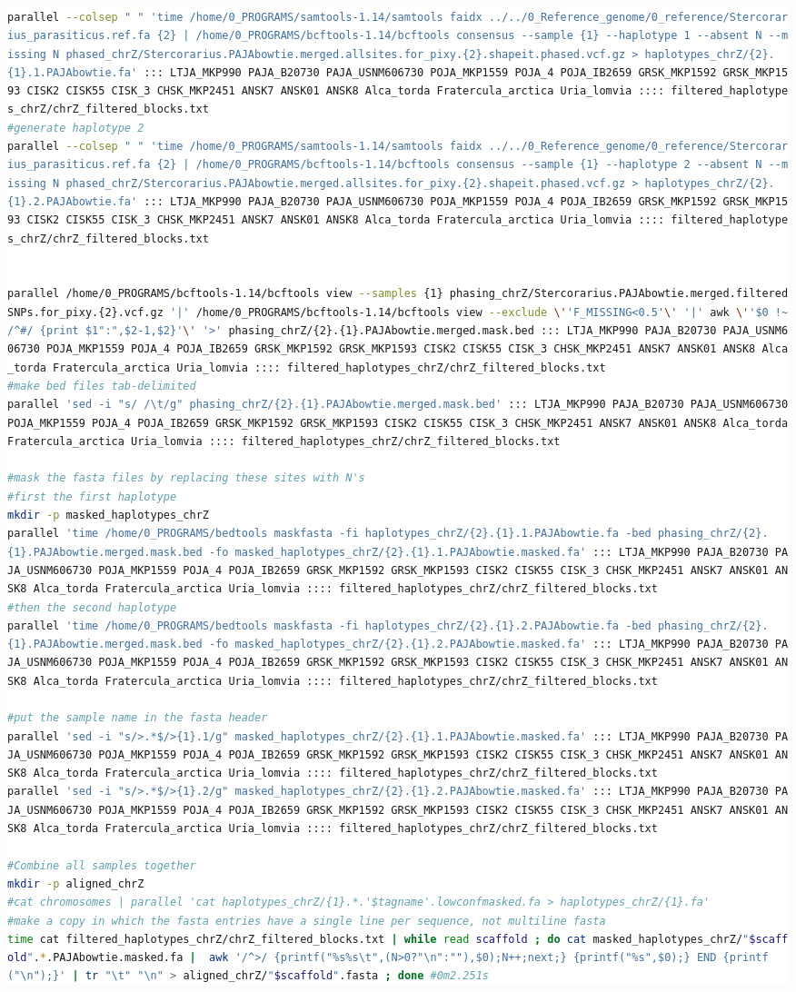 ```bash
parallel --colsep " " 'time /home/0_PROGRAMS/samtools-1.14/samtools faidx ../../0_Reference_genome/0_reference/Stercorarius_parasiticus.ref.fa {2} | /home/0_PROGRAMS/bcftools-1.14/bcftools consensus --sample {1} --haplotype 1 --absent N --missing N phased_chrZ/Stercorarius.PAJAbowtie.merged.allsites.for_pixy.{2}.shapeit.phased.vcf.gz > haplotypes_chrZ/{2}.{1}.1.PAJAbowtie.fa' ::: LTJA_MKP990 PAJA_B20730 PAJA_USNM606730 POJA_MKP1559 POJA_4 POJA_IB2659 GRSK_MKP1592 GRSK_MKP1593 CISK2 CISK55 CISK_3 CHSK_MKP2451 ANSK7 ANSK01 ANSK8 Alca_torda Fratercula_arctica Uria_lomvia :::: filtered_haplotypes_chrZ/chrZ_filtered_blocks.txt
#generate haplotype 2
parallel --colsep " " 'time /home/0_PROGRAMS/samtools-1.14/samtools faidx ../../0_Reference_genome/0_reference/Stercorarius_parasiticus.ref.fa {2} | /home/0_PROGRAMS/bcftools-1.14/bcftools consensus --sample {1} --haplotype 2 --absent N --missing N phased_chrZ/Stercorarius.PAJAbowtie.merged.allsites.for_pixy.{2}.shapeit.phased.vcf.gz > haplotypes_chrZ/{2}.{1}.2.PAJAbowtie.fa' ::: LTJA_MKP990 PAJA_B20730 PAJA_USNM606730 POJA_MKP1559 POJA_4 POJA_IB2659 GRSK_MKP1592 GRSK_MKP1593 CISK2 CISK55 CISK_3 CHSK_MKP2451 ANSK7 ANSK01 ANSK8 Alca_torda Fratercula_arctica Uria_lomvia :::: filtered_haplotypes_chrZ/chrZ_filtered_blocks.txt


parallel /home/0_PROGRAMS/bcftools-1.14/bcftools view --samples {1} phasing_chrZ/Stercorarius.PAJAbowtie.merged.filteredSNPs.for_pixy.{2}.vcf.gz '|' /home/0_PROGRAMS/bcftools-1.14/bcftools view --exclude \''F_MISSING<0.5'\' '|' awk \''$0 !~ /^#/ {print $1":",$2-1,$2}'\' '>' phasing_chrZ/{2}.{1}.PAJAbowtie.merged.mask.bed ::: LTJA_MKP990 PAJA_B20730 PAJA_USNM606730 POJA_MKP1559 POJA_4 POJA_IB2659 GRSK_MKP1592 GRSK_MKP1593 CISK2 CISK55 CISK_3 CHSK_MKP2451 ANSK7 ANSK01 ANSK8 Alca_torda Fratercula_arctica Uria_lomvia :::: filtered_haplotypes_chrZ/chrZ_filtered_blocks.txt
#make bed files tab-delimited
parallel 'sed -i "s/ /\t/g" phasing_chrZ/{2}.{1}.PAJAbowtie.merged.mask.bed' ::: LTJA_MKP990 PAJA_B20730 PAJA_USNM606730 POJA_MKP1559 POJA_4 POJA_IB2659 GRSK_MKP1592 GRSK_MKP1593 CISK2 CISK55 CISK_3 CHSK_MKP2451 ANSK7 ANSK01 ANSK8 Alca_torda Fratercula_arctica Uria_lomvia :::: filtered_haplotypes_chrZ/chrZ_filtered_blocks.txt

#mask the fasta files by replacing these sites with N's
#first the first haplotype
mkdir -p masked_haplotypes_chrZ
parallel 'time /home/0_PROGRAMS/bedtools maskfasta -fi haplotypes_chrZ/{2}.{1}.1.PAJAbowtie.fa -bed phasing_chrZ/{2}.{1}.PAJAbowtie.merged.mask.bed -fo masked_haplotypes_chrZ/{2}.{1}.1.PAJAbowtie.masked.fa' ::: LTJA_MKP990 PAJA_B20730 PAJA_USNM606730 POJA_MKP1559 POJA_4 POJA_IB2659 GRSK_MKP1592 GRSK_MKP1593 CISK2 CISK55 CISK_3 CHSK_MKP2451 ANSK7 ANSK01 ANSK8 Alca_torda Fratercula_arctica Uria_lomvia :::: filtered_haplotypes_chrZ/chrZ_filtered_blocks.txt
#then the second haplotype
parallel 'time /home/0_PROGRAMS/bedtools maskfasta -fi haplotypes_chrZ/{2}.{1}.2.PAJAbowtie.fa -bed phasing_chrZ/{2}.{1}.PAJAbowtie.merged.mask.bed -fo masked_haplotypes_chrZ/{2}.{1}.2.PAJAbowtie.masked.fa' ::: LTJA_MKP990 PAJA_B20730 PAJA_USNM606730 POJA_MKP1559 POJA_4 POJA_IB2659 GRSK_MKP1592 GRSK_MKP1593 CISK2 CISK55 CISK_3 CHSK_MKP2451 ANSK7 ANSK01 ANSK8 Alca_torda Fratercula_arctica Uria_lomvia :::: filtered_haplotypes_chrZ/chrZ_filtered_blocks.txt

#put the sample name in the fasta header
parallel 'sed -i "s/>.*$/>{1}.1/g" masked_haplotypes_chrZ/{2}.{1}.1.PAJAbowtie.masked.fa' ::: LTJA_MKP990 PAJA_B20730 PAJA_USNM606730 POJA_MKP1559 POJA_4 POJA_IB2659 GRSK_MKP1592 GRSK_MKP1593 CISK2 CISK55 CISK_3 CHSK_MKP2451 ANSK7 ANSK01 ANSK8 Alca_torda Fratercula_arctica Uria_lomvia :::: filtered_haplotypes_chrZ/chrZ_filtered_blocks.txt
parallel 'sed -i "s/>.*$/>{1}.2/g" masked_haplotypes_chrZ/{2}.{1}.2.PAJAbowtie.masked.fa' ::: LTJA_MKP990 PAJA_B20730 PAJA_USNM606730 POJA_MKP1559 POJA_4 POJA_IB2659 GRSK_MKP1592 GRSK_MKP1593 CISK2 CISK55 CISK_3 CHSK_MKP2451 ANSK7 ANSK01 ANSK8 Alca_torda Fratercula_arctica Uria_lomvia :::: filtered_haplotypes_chrZ/chrZ_filtered_blocks.txt

#Combine all samples together
mkdir -p aligned_chrZ
#cat chromosomes | parallel 'cat haplotypes_chrZ/{1}.*.'$tagname'.lowconfmasked.fa > haplotypes_chrZ/{1}.fa'
#make a copy in which the fasta entries have a single line per sequence, not multiline fasta
time cat filtered_haplotypes_chrZ/chrZ_filtered_blocks.txt | while read scaffold ; do cat masked_haplotypes_chrZ/"$scaffold".*.PAJAbowtie.masked.fa |  awk '/^>/ {printf("%s%s\t",(N>0?"\n":""),$0);N++;next;} {printf("%s",$0);} END {printf("\n");}' | tr "\t" "\n" > aligned_chrZ/"$scaffold".fasta ; done #0m2.251s
```